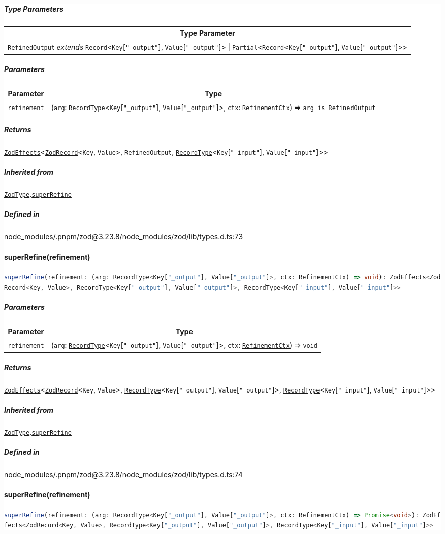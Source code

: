 ##### Type Parameters

| Type Parameter |
| ------ |
| `RefinedOutput` *extends* `Record`\<`Key`\[`"_output"`\], `Value`\[`"_output"`\]\> \| `Partial`\<`Record`\<`Key`\[`"_output"`\], `Value`\[`"_output"`\]\>\> |

##### Parameters

| Parameter | Type |
| ------ | ------ |
| `refinement` | (`arg`: [`RecordType`](../type-aliases/RecordType.md)\<`Key`\[`"_output"`\], `Value`\[`"_output"`\]\>, `ctx`: [`RefinementCtx`](../interfaces/RefinementCtx.md)) => `arg is RefinedOutput` |

##### Returns

[`ZodEffects`](ZodEffects.md)\<[`ZodRecord`](ZodRecord.md)\<`Key`, `Value`\>, `RefinedOutput`, [`RecordType`](../type-aliases/RecordType.md)\<`Key`\[`"_input"`\], `Value`\[`"_input"`\]\>\>

##### Inherited from

[`ZodType`](ZodType.md).[`superRefine`](ZodType.md#superrefine)

##### Defined in

node\_modules/.pnpm/zod@3.23.8/node\_modules/zod/lib/types.d.ts:73

#### superRefine(refinement)

```ts
superRefine(refinement: (arg: RecordType<Key["_output"], Value["_output"]>, ctx: RefinementCtx) => void): ZodEffects<ZodRecord<Key, Value>, RecordType<Key["_output"], Value["_output"]>, RecordType<Key["_input"], Value["_input"]>>
```

##### Parameters

| Parameter | Type |
| ------ | ------ |
| `refinement` | (`arg`: [`RecordType`](../type-aliases/RecordType.md)\<`Key`\[`"_output"`\], `Value`\[`"_output"`\]\>, `ctx`: [`RefinementCtx`](../interfaces/RefinementCtx.md)) => `void` |

##### Returns

[`ZodEffects`](ZodEffects.md)\<[`ZodRecord`](ZodRecord.md)\<`Key`, `Value`\>, [`RecordType`](../type-aliases/RecordType.md)\<`Key`\[`"_output"`\], `Value`\[`"_output"`\]\>, [`RecordType`](../type-aliases/RecordType.md)\<`Key`\[`"_input"`\], `Value`\[`"_input"`\]\>\>

##### Inherited from

[`ZodType`](ZodType.md).[`superRefine`](ZodType.md#superrefine)

##### Defined in

node\_modules/.pnpm/zod@3.23.8/node\_modules/zod/lib/types.d.ts:74

#### superRefine(refinement)

```ts
superRefine(refinement: (arg: RecordType<Key["_output"], Value["_output"]>, ctx: RefinementCtx) => Promise<void>): ZodEffects<ZodRecord<Key, Value>, RecordType<Key["_output"], Value["_output"]>, RecordType<Key["_input"], Value["_input"]>>
```

